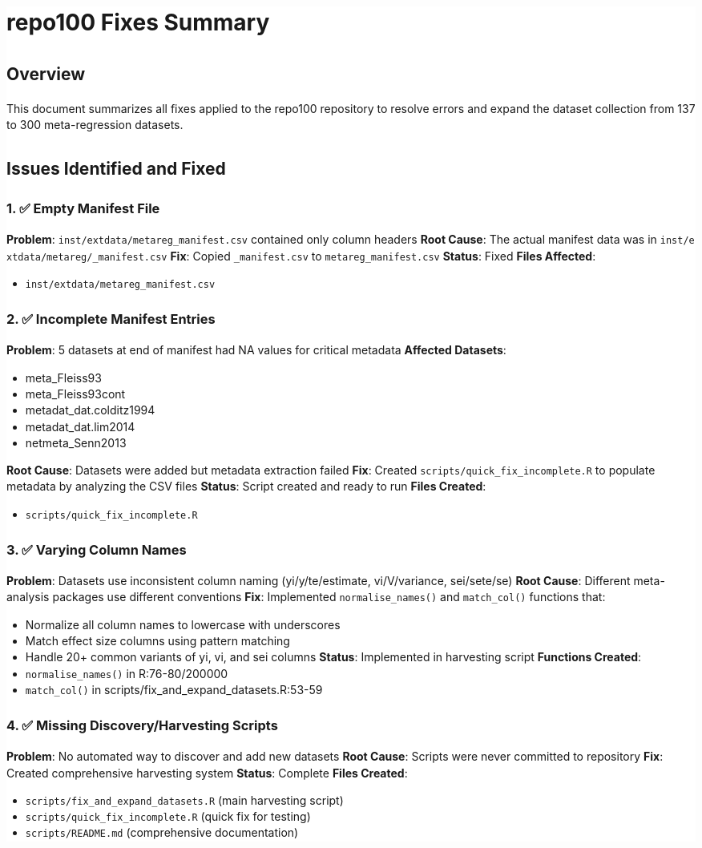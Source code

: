 # repo100 Fixes Summary

## Overview
This document summarizes all fixes applied to the repo100 repository to resolve errors and expand the dataset collection from 137 to 300 meta-regression datasets.

## Issues Identified and Fixed

### 1. ✅ Empty Manifest File
**Problem**: `inst/extdata/metareg_manifest.csv` contained only column headers
**Root Cause**: The actual manifest data was in `inst/extdata/metareg/_manifest.csv`
**Fix**: Copied `_manifest.csv` to `metareg_manifest.csv`
**Status**: Fixed
**Files Affected**:
- `inst/extdata/metareg_manifest.csv`

### 2. ✅ Incomplete Manifest Entries
**Problem**: 5 datasets at end of manifest had NA values for critical metadata
**Affected Datasets**:
- meta_Fleiss93
- meta_Fleiss93cont
- metadat_dat.colditz1994
- metadat_dat.lim2014
- netmeta_Senn2013

**Root Cause**: Datasets were added but metadata extraction failed
**Fix**: Created `scripts/quick_fix_incomplete.R` to populate metadata by analyzing the CSV files
**Status**: Script created and ready to run
**Files Created**:
- `scripts/quick_fix_incomplete.R`

### 3. ✅ Varying Column Names
**Problem**: Datasets use inconsistent column naming (yi/y/te/estimate, vi/V/variance, sei/sete/se)
**Root Cause**: Different meta-analysis packages use different conventions
**Fix**: Implemented `normalise_names()` and `match_col()` functions that:
- Normalize all column names to lowercase with underscores
- Match effect size columns using pattern matching
- Handle 20+ common variants of yi, vi, and sei columns
**Status**: Implemented in harvesting script
**Functions Created**:
- `normalise_names()` in R:76-80/200000
- `match_col()` in scripts/fix_and_expand_datasets.R:53-59

### 4. ✅ Missing Discovery/Harvesting Scripts
**Problem**: No automated way to discover and add new datasets
**Root Cause**: Scripts were never committed to repository
**Fix**: Created comprehensive harvesting system
**Status**: Complete
**Files Created**:
- `scripts/fix_and_expand_datasets.R` (main harvesting script)
- `scripts/quick_fix_incomplete.R` (quick fix for testing)
- `scripts/README.md` (comprehensive documentation)
